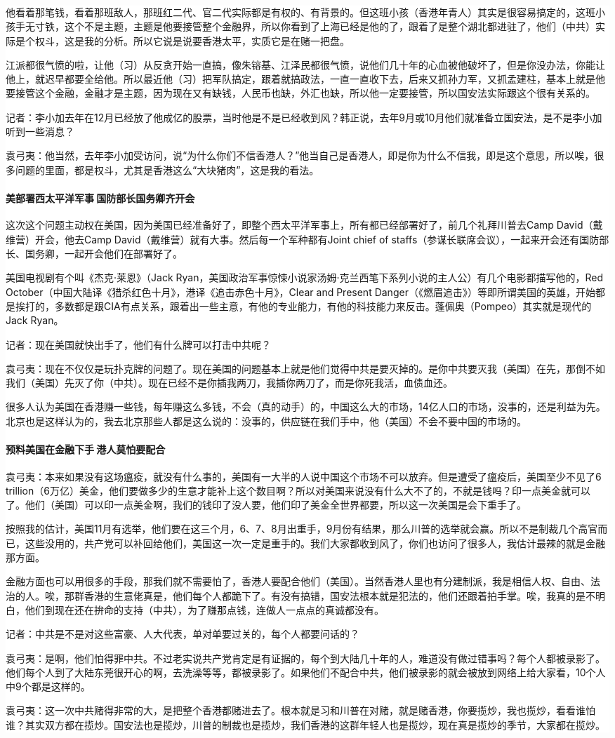 </p>
<p>
 他看着那笔钱，看着那班敌人，那班红二代、官二代实际都是有权的、有背景的。但这班小孩（香港年青人）其实是很容易搞定的，这班小孩手无寸铁，这个不是主题，主题是他要接管整个金融界，所以你看到了上海已经是他的了，跟着了是整个湖北都进驻了，他们（中共）实际是个权斗，这是我的分析。所以它说是说要香港太平，实质它是在赌一把盘。
</p>
<p>
 江派都很气愤的啦，让他（习）从反贪开始一直搞，像朱镕基、江泽民都很气愤，说他们几十年的心血被他破坏了，但是你没办法，你能让他上，就迟早都要全给他。所以最近他（习）把军队搞定，跟着就搞政法，一直一直收下去，后来又抓孙力军，又抓孟建柱，基本上就是他要接管这个金融，金融才是主题，因为现在又有缺钱，人民币也缺，外汇也缺，所以他一定要接管，所以国安法实际跟这个很有关系的。
</p>
<p>
 记者：李小加去年在12月已经放了他成亿的股票，当时他是不是已经收到风？韩正说，去年9月或10月他们就准备立国安法，是不是李小加听到一些消息？
</p>
<p>
 袁弓夷：他当然，去年李小加受访问，说“为什么你们不信香港人？”他当自己是香港人，即是你为什么不信我，即是这个意思，所以唉，很多问题的里面，都是权斗，尤其是香港这么“大块猪肉”，这是我的看法。
</p>
<h4>
 美部署西太平洋军事 国防部长国务卿齐开会
</h4>
<p>
 这次这个问题主动权在美国，因为美国已经准备好了，即整个西太平洋军事上，所有都已经部署好了，前几个礼拜川普去Camp David（戴维营）开会，他去Camp David（戴维营）就有大事。然后每一个军种都有Joint chief of staffs（参谋长联席会议），一起来开会还有国防部长、国务卿，一起开会他们在部署好了。
</p>
<p>
 美国电视剧有个叫《杰克·莱恩》（Jack Ryan，美国政治军事惊悚小说家汤姆·克兰西笔下系列小说的主人公）有几个电影都描写他的，Red October（中国大陆译《猎杀红色十月》，港译《追击赤色十月》，Clear and Present Danger（《燃眉追击》）等即所谓美国的英雄，开始都是挨打的，多数都是跟CIA有点关系，跟着出一些主意，有他的专业能力，有他的科技能力来反击。蓬佩奥（Pompeo）其实就是现代的Jack Ryan。
</p>
<p>
 记者：现在美国就快出手了，他们有什么牌可以打击中共呢？
</p>
<p>
 袁弓夷：现在不仅仅是玩扑克牌的问题了。现在美国的问题基本上就是他们觉得中共是要灭掉的。是你中共要灭我（美国）在先，那倒不如我们（美国）先灭了你（中共）。现在已经不是你插我两刀，我插你两刀了，而是你死我活，血债血还。
</p>
<p>
 很多人认为美国在香港赚一些钱，每年赚这么多钱，不会（真的动手）的，中国这么大的市场，14亿人口的市场，没事的，还是利益为先。北京也是这样认为的，我去北京那些人都是这么说的：没事的，供应链在我们手中，他（美国）不会不要中国的市场的。
</p>
<h4>
 预料美国在金融下手 港人莫怕要配合
</h4>
<p>
 袁弓夷：本来如果没有这场瘟疫，就没有什么事的，美国有一大半的人说中国这个市场不可以放弃。但是遭受了瘟疫后，美国至少不见了6 trillion（6万亿）美金，他们要做多少的生意才能补上这个数目啊？所以对美国来说没有什么大不了的，不就是钱吗？印一点美金就可以了。他们（美国）可以印一点美金啊，我们的钱印了没人要，他们印了美金全世界都要，所以这一次美国是会下重手了。
</p>
<p>
 按照我的估计，美国11月有选举，他们要在这三个月，6、7、8月出重手，9月份有结果，那么川普的选举就会赢。所以不是制裁几个高官而已，这些没用的，共产党可以补回给他们，美国这一次一定是重手的。我们大家都收到风了，你们也访问了很多人，我估计最辣的就是金融那方面。
</p>
<p>
 金融方面也可以用很多的手段，那我们就不需要怕了，香港人要配合他们（美国）。当然香港人里也有分建制派，我是相信人权、自由、法治的人。唉，那群香港的生意佬真是，他们每个人都跪下了。有没有搞错，国安法根本就是犯法的，他们还跟着拍手掌。唉，我真的是不明白，他们到现在还在拚命的支持（中共），为了赚那点钱，连做人一点点的真诚都没有。
</p>
<p>
 记者：中共是不是对这些富豪、人大代表，单对单要过关的，每个人都要问话的？
</p>
<p>
 袁弓夷：是啊，他们怕得罪中共。不过老实说共产党肯定是有证据的，每个到大陆几十年的人，难道没有做过错事吗？每个人都被录影了。他们每个人到了大陆东莞很开心的啊，去洗澡等等，都被录影了。如果他们不配合中共，他们被录影的就会被放到网络上给大家看，10个人中9个都是这样的。
</p>
<p>
 袁弓夷：这一次中共赌得非常的大，是把整个香港都赌进去了。根本就是习和川普在对赌，就是赌香港，你要揽炒，我也揽炒，看看谁怕谁？其实双方都在揽炒。国安法也是揽炒，川普的制裁也是揽炒，我们香港的这群年轻人也是揽炒，现在真是揽炒的季节，大家都在揽炒。
</p>